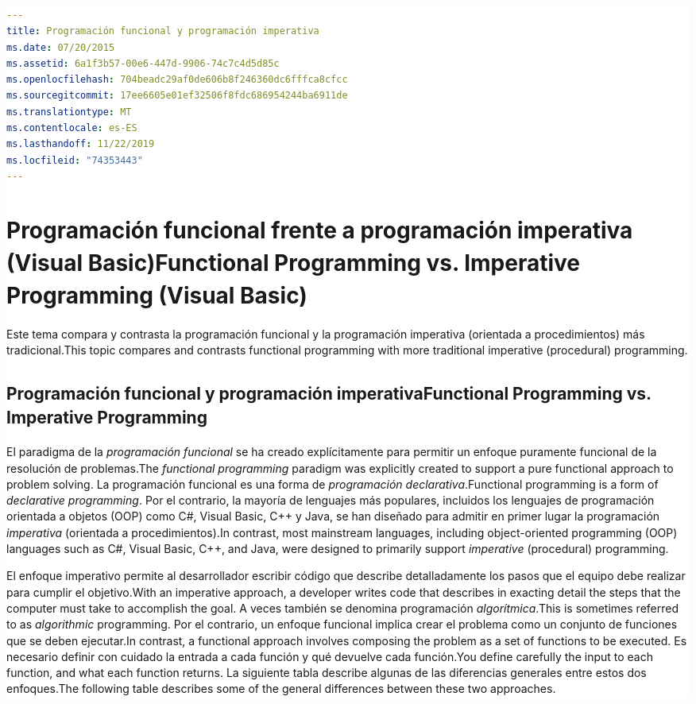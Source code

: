 ```yaml
---
title: Programación funcional y programación imperativa
ms.date: 07/20/2015
ms.assetid: 6a1f3b57-00e6-447d-9906-74c7c4d5d85c
ms.openlocfilehash: 704beadc29af0de606b8f246360dc6fffca8cfcc
ms.sourcegitcommit: 17ee6605e01ef32506f8fdc686954244ba6911de
ms.translationtype: MT
ms.contentlocale: es-ES
ms.lasthandoff: 11/22/2019
ms.locfileid: "74353443"
---
```

# <a name="functional-programming-vs-imperative-programming-visual-basic"></a><span data-ttu-id="2f623-102">Programación funcional frente a programación imperativa (Visual Basic)</span><span class="sxs-lookup"><span data-stu-id="2f623-102">Functional Programming vs. Imperative Programming (Visual Basic)</span></span>
<span data-ttu-id="2f623-103">Este tema compara y contrasta la programación funcional y la programación imperativa (orientada a procedimientos) más tradicional.</span><span class="sxs-lookup"><span data-stu-id="2f623-103">This topic compares and contrasts functional programming with more traditional imperative (procedural) programming.</span></span>  
  
## <a name="functional-programming-vs-imperative-programming"></a><span data-ttu-id="2f623-104">Programación funcional y programación imperativa</span><span class="sxs-lookup"><span data-stu-id="2f623-104">Functional Programming vs. Imperative Programming</span></span>  
 <span data-ttu-id="2f623-105">El paradigma de la *programación funcional* se ha creado explícitamente para permitir un enfoque puramente funcional de la resolución de problemas.</span><span class="sxs-lookup"><span data-stu-id="2f623-105">The *functional programming* paradigm was explicitly created to support a pure functional approach to problem solving.</span></span> <span data-ttu-id="2f623-106">La programación funcional es una forma de *programación declarativa*.</span><span class="sxs-lookup"><span data-stu-id="2f623-106">Functional programming is a form of *declarative programming*.</span></span> <span data-ttu-id="2f623-107">Por el contrario, la mayoría de lenguajes más populares, incluidos los lenguajes de programación orientada a objetos (OOP) como C#, Visual Basic, C++ y Java, se han diseñado para admitir en primer lugar la programación *imperativa* (orientada a procedimientos).</span><span class="sxs-lookup"><span data-stu-id="2f623-107">In contrast, most mainstream languages, including object-oriented programming (OOP) languages such as C#, Visual Basic, C++, and Java, were designed to primarily support *imperative* (procedural) programming.</span></span>  
  
 <span data-ttu-id="2f623-108">El enfoque imperativo permite al desarrollador escribir código que describe detalladamente los pasos que el equipo debe realizar para cumplir el objetivo.</span><span class="sxs-lookup"><span data-stu-id="2f623-108">With an imperative approach, a developer writes code that describes in exacting detail the steps that the computer must take to accomplish the goal.</span></span> <span data-ttu-id="2f623-109">A veces también se denomina programación *algorítmica*.</span><span class="sxs-lookup"><span data-stu-id="2f623-109">This is sometimes referred to as *algorithmic* programming.</span></span> <span data-ttu-id="2f623-110">Por el contrario, un enfoque funcional implica crear el problema como un conjunto de funciones que se deben ejecutar.</span><span class="sxs-lookup"><span data-stu-id="2f623-110">In contrast, a functional approach involves composing the problem as a set of functions to be executed.</span></span> <span data-ttu-id="2f623-111">Es necesario definir con cuidado la entrada a cada función y qué devuelve cada función.</span><span class="sxs-lookup"><span data-stu-id="2f623-111">You define carefully the input to each function, and what each function returns.</span></span> <span data-ttu-id="2f623-112">La siguiente tabla describe algunas de las diferencias generales entre estos dos enfoques.</span><span class="sxs-lookup"><span data-stu-id="2f623-112">The following table describes some of the general differences between these two approaches.</span></span>  
  